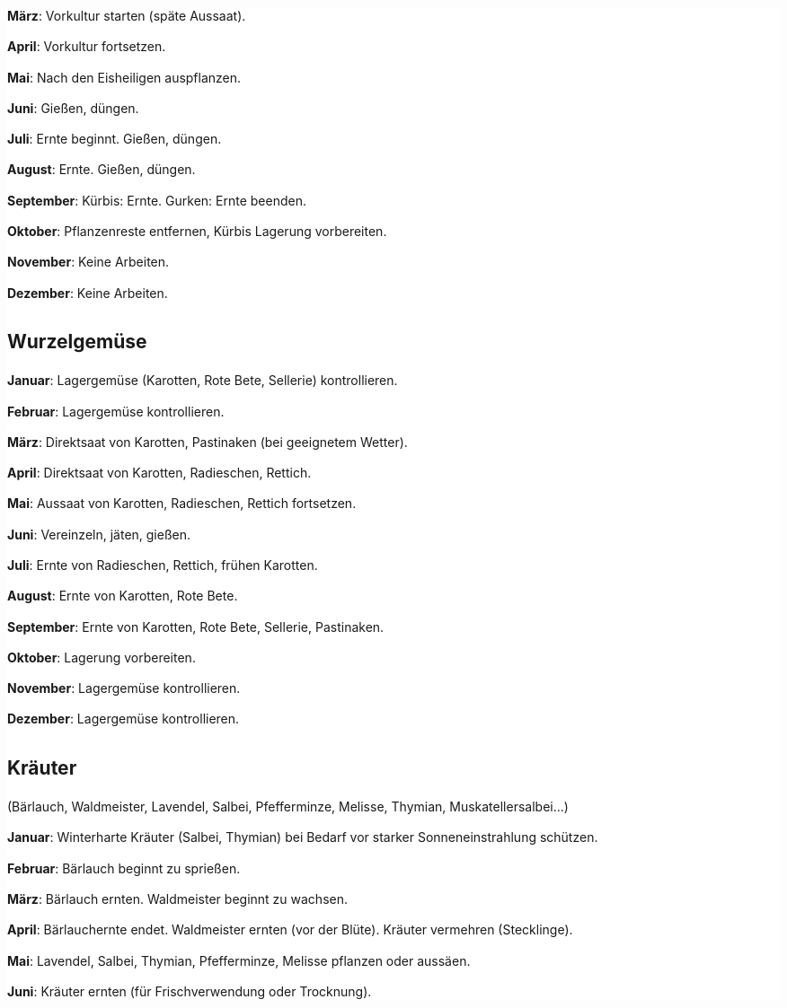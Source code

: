 **März**: Vorkultur starten (späte Aussaat).

**April**: Vorkultur fortsetzen.

**Mai**: Nach den Eisheiligen auspflanzen.

**Juni**: Gießen, düngen.

**Juli**: Ernte beginnt. Gießen, düngen.

**August**: Ernte. Gießen, düngen.

**September**: Kürbis: Ernte. Gurken: Ernte beenden.

**Oktober**: Pflanzenreste entfernen, Kürbis Lagerung vorbereiten.

**November**: Keine Arbeiten.

**Dezember**: Keine Arbeiten.

## Wurzelgemüse

**Januar**: Lagergemüse (Karotten, Rote Bete, Sellerie) kontrollieren.

**Februar**: Lagergemüse kontrollieren.

**März**: Direktsaat von Karotten, Pastinaken (bei geeignetem Wetter).

**April**: Direktsaat von Karotten, Radieschen, Rettich.

**Mai**: Aussaat von Karotten, Radieschen, Rettich fortsetzen.

**Juni**: Vereinzeln, jäten, gießen.

**Juli**: Ernte von Radieschen, Rettich, frühen Karotten.

**August**: Ernte von Karotten, Rote Bete.

**September**: Ernte von Karotten, Rote Bete, Sellerie, Pastinaken.

**Oktober**: Lagerung vorbereiten.

**November**: Lagergemüse kontrollieren.

**Dezember**: Lagergemüse kontrollieren.

## Kräuter

(Bärlauch, Waldmeister, Lavendel, Salbei, Pfefferminze, Melisse, Thymian, Muskatellersalbei…)

**Januar**: Winterharte Kräuter (Salbei, Thymian) bei Bedarf vor starker Sonneneinstrahlung schützen.

**Februar**: Bärlauch beginnt zu sprießen.

**März**: Bärlauch ernten. Waldmeister beginnt zu wachsen.

**April**: Bärlauchernte endet. Waldmeister ernten (vor der Blüte). Kräuter vermehren (Stecklinge).

**Mai**: Lavendel, Salbei, Thymian, Pfefferminze, Melisse pflanzen oder aussäen.

**Juni**: Kräuter ernten (für Frischverwendung oder Trocknung).

